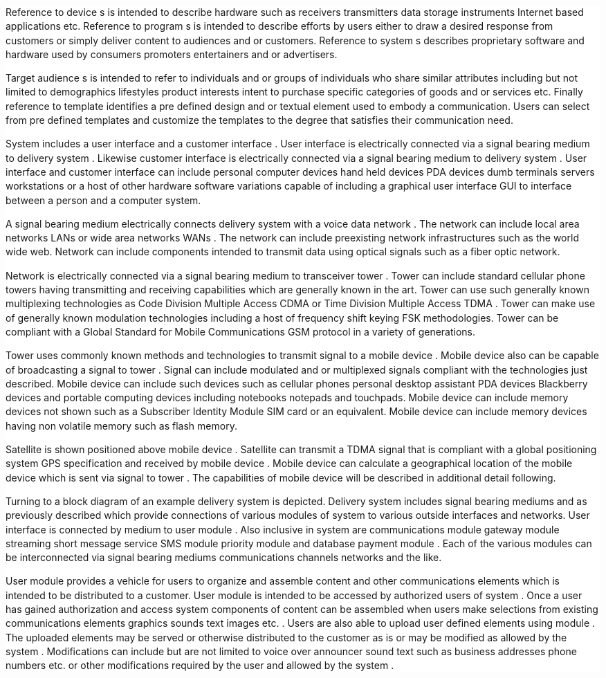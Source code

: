 Reference to device s is intended to describe hardware such as receivers transmitters data storage instruments Internet based applications etc. Reference to program s is intended to describe efforts by users either to draw a desired response from customers or simply deliver content to audiences and or customers. Reference to system s describes proprietary software and hardware used by consumers promoters entertainers and or advertisers.

 Target audience s is intended to refer to individuals and or groups of individuals who share similar attributes including but not limited to demographics lifestyles product interests intent to purchase specific categories of goods and or services etc. Finally reference to template identifies a pre defined design and or textual element used to embody a communication. Users can select from pre defined templates and customize the templates to the degree that satisfies their communication need.

System includes a user interface and a customer interface . User interface is electrically connected via a signal bearing medium to delivery system . Likewise customer interface is electrically connected via a signal bearing medium to delivery system . User interface and customer interface can include personal computer devices hand held devices PDA devices dumb terminals servers workstations or a host of other hardware software variations capable of including a graphical user interface GUI to interface between a person and a computer system.

A signal bearing medium electrically connects delivery system with a voice data network . The network can include local area networks LANs or wide area networks WANs . The network can include preexisting network infrastructures such as the world wide web. Network can include components intended to transmit data using optical signals such as a fiber optic network.

Network is electrically connected via a signal bearing medium to transceiver tower . Tower can include standard cellular phone towers having transmitting and receiving capabilities which are generally known in the art. Tower can use such generally known multiplexing technologies as Code Division Multiple Access CDMA or Time Division Multiple Access TDMA . Tower can make use of generally known modulation technologies including a host of frequency shift keying FSK methodologies. Tower can be compliant with a Global Standard for Mobile Communications GSM protocol in a variety of generations.

Tower uses commonly known methods and technologies to transmit signal to a mobile device . Mobile device also can be capable of broadcasting a signal to tower . Signal can include modulated and or multiplexed signals compliant with the technologies just described. Mobile device can include such devices such as cellular phones personal desktop assistant PDA devices Blackberry devices and portable computing devices including notebooks notepads and touchpads. Mobile device can include memory devices not shown such as a Subscriber Identity Module SIM card or an equivalent. Mobile device can include memory devices having non volatile memory such as flash memory.

Satellite is shown positioned above mobile device . Satellite can transmit a TDMA signal that is compliant with a global positioning system GPS specification and received by mobile device . Mobile device can calculate a geographical location of the mobile device which is sent via signal to tower . The capabilities of mobile device will be described in additional detail following.

Turning to a block diagram of an example delivery system is depicted. Delivery system includes signal bearing mediums and as previously described which provide connections of various modules of system to various outside interfaces and networks. User interface is connected by medium to user module . Also inclusive in system are communications module gateway module streaming short message service SMS module priority module and database payment module . Each of the various modules can be interconnected via signal bearing mediums communications channels networks and the like.

User module provides a vehicle for users to organize and assemble content and other communications elements which is intended to be distributed to a customer. User module is intended to be accessed by authorized users of system . Once a user has gained authorization and access system components of content can be assembled when users make selections from existing communications elements graphics sounds text images etc. . Users are also able to upload user defined elements using module . The uploaded elements may be served or otherwise distributed to the customer as is or may be modified as allowed by the system . Modifications can include but are not limited to voice over announcer sound text such as business addresses phone numbers etc. or other modifications required by the user and allowed by the system .
